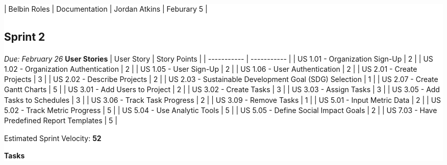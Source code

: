 | Belbin Roles    | Documentation       | Jordan Atkins       | Feburary 5       |

## Sprint 2
*Due: February 26*
**User Stories**
| User Story    | Story Points |
| ----------- | ----------- |
| US 1.01 - Organization Sign-Up      | 2       |
| US 1.02 - Organization Authentication   | 2        |
| US 1.05 - User Sign-Up   | 2        |
| US 1.06 - User Authentication   | 2        |
| US 2.01 - Create Projects   | 3        |
| US 2.02 - Describe Projects   | 2        |
| US 2.03 - Sustainable Development Goal (SDG) Selection   | 1        |
| US 2.07 - Create Gantt Charts   | 5        |
| US 3.01 - Add Users to Project   | 2        |
| US 3.02 - Create Tasks   | 3        |
| US 3.03 - Assign Tasks   | 3        |
| US 3.05 - Add Tasks to Schedules   | 3        |
| US 3.06 - Track Task Progress   | 2        |
| US 3.09 - Remove Tasks   | 1        |
| US 5.01 - Input Metric Data   | 2        |
| US 5.02 - Track Metric Progress   | 5        |
| US 5.04 - Use Analytic Tools   | 5        |
| US 5.05 - Define Social Impact Goals   | 2        |
| US 7.03 - Have Predefined Report Templates   | 5        |

Estimated Sprint Velocity: **52**

**Tasks**
